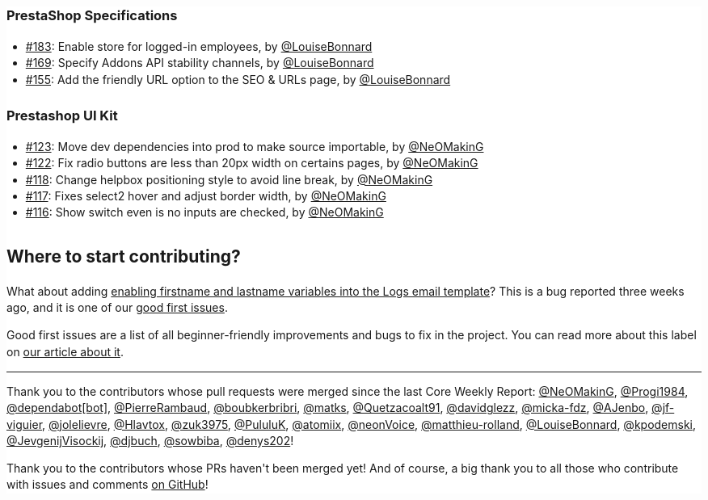 
### PrestaShop Specifications
* [#183](https://github.com/PrestaShop/prestashop-specs/pull/183): Enable store for logged-in employees, by [@LouiseBonnard](https://github.com/LouiseBonnard)
* [#169](https://github.com/PrestaShop/prestashop-specs/pull/169): Specify Addons API stability channels, by [@LouiseBonnard](https://github.com/LouiseBonnard)
* [#155](https://github.com/PrestaShop/prestashop-specs/pull/155): Add the friendly URL option to the SEO & URLs page, by [@LouiseBonnard](https://github.com/LouiseBonnard)


### Prestashop UI Kit
* [#123](https://github.com/PrestaShop/prestashop-ui-kit/pull/123): Move dev dependencies into prod to make source importable, by [@NeOMakinG](https://github.com/NeOMakinG)
* [#122](https://github.com/PrestaShop/prestashop-ui-kit/pull/122): Fix radio buttons are less than 20px width on certains pages, by [@NeOMakinG](https://github.com/NeOMakinG)
* [#118](https://github.com/PrestaShop/prestashop-ui-kit/pull/118): Change helpbox positioning style to avoid line break, by [@NeOMakinG](https://github.com/NeOMakinG)
* [#117](https://github.com/PrestaShop/prestashop-ui-kit/pull/117): Fixes select2 hover and adjust border width, by [@NeOMakinG](https://github.com/NeOMakinG)
* [#116](https://github.com/PrestaShop/prestashop-ui-kit/pull/116): Show switch even is no inputs are checked, by [@NeOMakinG](https://github.com/NeOMakinG)


## Where to start contributing?

What about adding [enabling firstname and lastname variables into the Logs email template](https://github.com/PrestaShop/PrestaShop/issues/22091)? This is a bug reported three weeks ago, and it is one of our [good first issues](https://github.com/PrestaShop/PrestaShop/issues?q=is%3Aissue+is%3Aopen+label%3A%22good+first+issue%22).

Good first issues are a list of all beginner-friendly improvements and bugs to fix in the project. You can read more about this label on [our article about it](https://build.prestashop.com/news/a-definition-of-the-good-first-issue-label).

<hr />

Thank you to the contributors whose pull requests were merged since the last Core Weekly Report: [@NeOMakinG](https://github.com/NeOMakinG), [@Progi1984](https://github.com/Progi1984), [@dependabot[bot]](https://github.com/apps/dependabot), [@PierreRambaud](https://github.com/PierreRambaud), [@boubkerbribri](https://github.com/boubkerbribri), [@matks](https://github.com/matks), [@Quetzacoalt91](https://github.com/Quetzacoalt91), [@davidglezz](https://github.com/davidglezz), [@micka-fdz](https://github.com/micka-fdz), [@AJenbo](https://github.com/AJenbo), [@jf-viguier](https://github.com/jf-viguier), [@jolelievre](https://github.com/jolelievre), [@Hlavtox](https://github.com/Hlavtox), [@zuk3975](https://github.com/zuk3975), [@PululuK](https://github.com/PululuK), [@atomiix](https://github.com/atomiix), [@neonVoice](https://github.com/neonVoice), [@matthieu-rolland](https://github.com/matthieu-rolland), [@LouiseBonnard](https://github.com/LouiseBonnard), [@kpodemski](https://github.com/kpodemski), [@JevgenijVisockij](https://github.com/JevgenijVisockij), [@djbuch](https://github.com/djbuch), [@sowbiba](https://github.com/sowbiba), [@denys202](https://github.com/denys202)!

Thank you to the contributors whose PRs haven't been merged yet! And of course, a big thank you to all those who contribute with issues and comments [on GitHub](https://github.com/PrestaShop/PrestaShop)!
